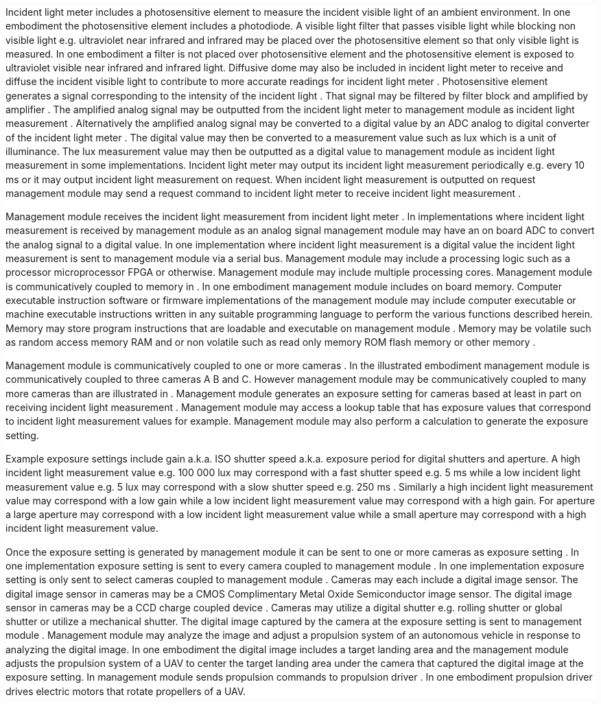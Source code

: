 Incident light meter includes a photosensitive element to measure the incident visible light of an ambient environment. In one embodiment the photosensitive element includes a photodiode. A visible light filter that passes visible light while blocking non visible light e.g. ultraviolet near infrared and infrared may be placed over the photosensitive element so that only visible light is measured. In one embodiment a filter is not placed over photosensitive element and the photosensitive element is exposed to ultraviolet visible near infrared and infrared light. Diffusive dome may also be included in incident light meter to receive and diffuse the incident visible light to contribute to more accurate readings for incident light meter . Photosensitive element generates a signal corresponding to the intensity of the incident light . That signal may be filtered by filter block and amplified by amplifier . The amplified analog signal may be outputted from the incident light meter to management module as incident light measurement . Alternatively the amplified analog signal may be converted to a digital value by an ADC analog to digital converter of the incident light meter . The digital value may then be converted to a measurement value such as lux which is a unit of illuminance. The lux measurement value may then be outputted as a digital value to management module as incident light measurement in some implementations. Incident light meter may output its incident light measurement periodically e.g. every 10 ms or it may output incident light measurement on request. When incident light measurement is outputted on request management module may send a request command to incident light meter to receive incident light measurement .

Management module receives the incident light measurement from incident light meter . In implementations where incident light measurement is received by management module as an analog signal management module may have an on board ADC to convert the analog signal to a digital value. In one implementation where incident light measurement is a digital value the incident light measurement is sent to management module via a serial bus. Management module may include a processing logic such as a processor microprocessor FPGA or otherwise. Management module may include multiple processing cores. Management module is communicatively coupled to memory in . In one embodiment management module includes on board memory. Computer executable instruction software or firmware implementations of the management module may include computer executable or machine executable instructions written in any suitable programming language to perform the various functions described herein. Memory may store program instructions that are loadable and executable on management module . Memory may be volatile such as random access memory RAM and or non volatile such as read only memory ROM flash memory or other memory .

Management module is communicatively coupled to one or more cameras . In the illustrated embodiment management module is communicatively coupled to three cameras A B and C. However management module may be communicatively coupled to many more cameras than are illustrated in . Management module generates an exposure setting for cameras based at least in part on receiving incident light measurement . Management module may access a lookup table that has exposure values that correspond to incident light measurement values for example. Management module may also perform a calculation to generate the exposure setting.

Example exposure settings include gain a.k.a. ISO shutter speed a.k.a. exposure period for digital shutters and aperture. A high incident light measurement value e.g. 100 000 lux may correspond with a fast shutter speed e.g. 5 ms while a low incident light measurement value e.g. 5 lux may correspond with a slow shutter speed e.g. 250 ms . Similarly a high incident light measurement value may correspond with a low gain while a low incident light measurement value may correspond with a high gain. For aperture a large aperture may correspond with a low incident light measurement value while a small aperture may correspond with a high incident light measurement value.

Once the exposure setting is generated by management module it can be sent to one or more cameras as exposure setting . In one implementation exposure setting is sent to every camera coupled to management module . In one implementation exposure setting is only sent to select cameras coupled to management module . Cameras may each include a digital image sensor. The digital image sensor in cameras may be a CMOS Complimentary Metal Oxide Semiconductor image sensor. The digital image sensor in cameras may be a CCD charge coupled device . Cameras may utilize a digital shutter e.g. rolling shutter or global shutter or utilize a mechanical shutter. The digital image captured by the camera at the exposure setting is sent to management module . Management module may analyze the image and adjust a propulsion system of an autonomous vehicle in response to analyzing the digital image. In one embodiment the digital image includes a target landing area and the management module adjusts the propulsion system of a UAV to center the target landing area under the camera that captured the digital image at the exposure setting. In management module sends propulsion commands to propulsion driver . In one embodiment propulsion driver drives electric motors that rotate propellers of a UAV.
